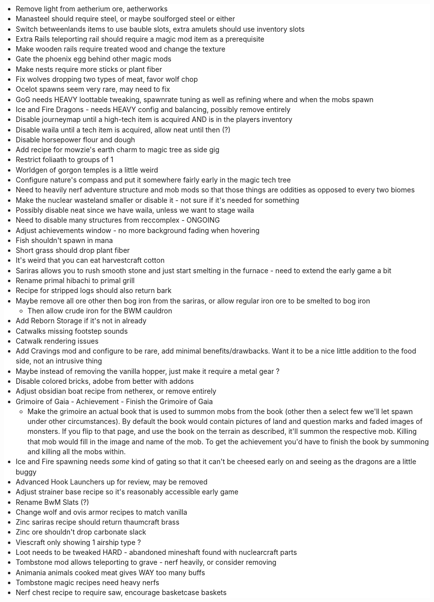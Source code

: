 - Remove light from aetherium ore, aetherworks
- Manasteel should require steel, or maybe soulforged steel or either
- Switch betweenlands items to use bauble slots, extra amulets should use inventory slots
- Extra Rails teleporting rail should require a magic mod item as a prerequisite
- Make wooden rails require treated wood and change the texture
- Gate the phoenix egg behind other magic mods
- Make nests require more sticks or plant fiber
- Fix wolves dropping two types of meat, favor wolf chop
- Ocelot spawns seem very rare, may need to fix
- GoG needs HEAVY loottable tweaking, spawnrate tuning as well as refining where and when the mobs spawn
- Ice and Fire Dragons - needs HEAVY config and balancing, possibly remove entirely
- Disable journeymap until a high-tech item is acquired AND is in the players inventory
- Disable waila until a tech item is acquired, allow neat until then (?)
- Disable horsepower flour and dough
- Add recipe for mowzie's earth charm to magic tree as side gig
- Restrict foliaath to groups of 1
- Worldgen of gorgon temples is a little weird
- Configure nature's compass and put it somewhere fairly early in the magic tech tree
- Need to heavily nerf adventure structure and mob mods so that those things are oddities as opposed to every two biomes
- Make the nuclear wasteland smaller or disable it - not sure if it's needed for something
- Possibly disable neat since we have waila, unless we want to stage waila
- Need to disable many structures from reccomplex - ONGOING
- Adjust achievements window - no more background fading when hovering
- Fish shouldn't spawn in mana
- Short grass should drop plant fiber
- It's weird that you can eat harvestcraft cotton
- Sariras allows you to rush smooth stone and just start smelting in the furnace - need to extend the early game a bit
- Rename primal hibachi to primal grill
- Recipe for stripped logs should also return bark
- Maybe remove all ore other then bog iron from the sariras, or allow regular iron ore to be smelted to bog iron
  - Then allow crude iron for the BWM cauldron
- Add Reborn Storage if it's not in already
- Catwalks missing footstep sounds
- Catwalk rendering issues
- Add Cravings mod and configure to be rare, add minimal benefits/drawbacks. Want it to be a nice little addition to the food side, not an intrusive thing
- Maybe instead of removing the vanilla hopper, just make it require a metal gear ?
- Disable colored bricks, adobe from better with addons
- Adjust obsidian boat recipe from netherex, or remove entirely
- Grimoire of Gaia - Achievement - Finish the Grimoire of Gaia
  - Make the grimoire an actual book that is used to summon mobs from the book (other then a select few we'll let spawn under other circumstances). By default the book would contain pictures of land and question marks and faded images of monsters. If you flip to that page, and use the book on the terrain as described, it'll summon the respective mob. Killing that mob would fill in the image and name of the mob. To get the achievement you'd have to finish the book by summoning and killing all the mobs within.
- Ice and Fire spawning needs _some_ kind of gating so that it can't be cheesed early on and seeing as the dragons are a little buggy
- Advanced Hook Launchers up for review, may be removed
- Adjust strainer base recipe so it's reasonably accessible early game
- Rename BwM Slats (?)
- Change wolf and ovis armor recipes to match vanilla
- Zinc sariras recipe should return thaumcraft brass
- Zinc ore shouldn't drop carbonate slack
- Viescraft only showing 1 airship type ?
- Loot needs to be tweaked HARD - abandoned mineshaft found with nuclearcraft parts
- Tombstone mod allows teleporting to grave - nerf heavily, or consider removing
- Animania animals cooked meat gives WAY too many buffs
- Tombstone magic recipes need heavy nerfs
- Nerf chest recipe to require saw, encourage basketcase baskets